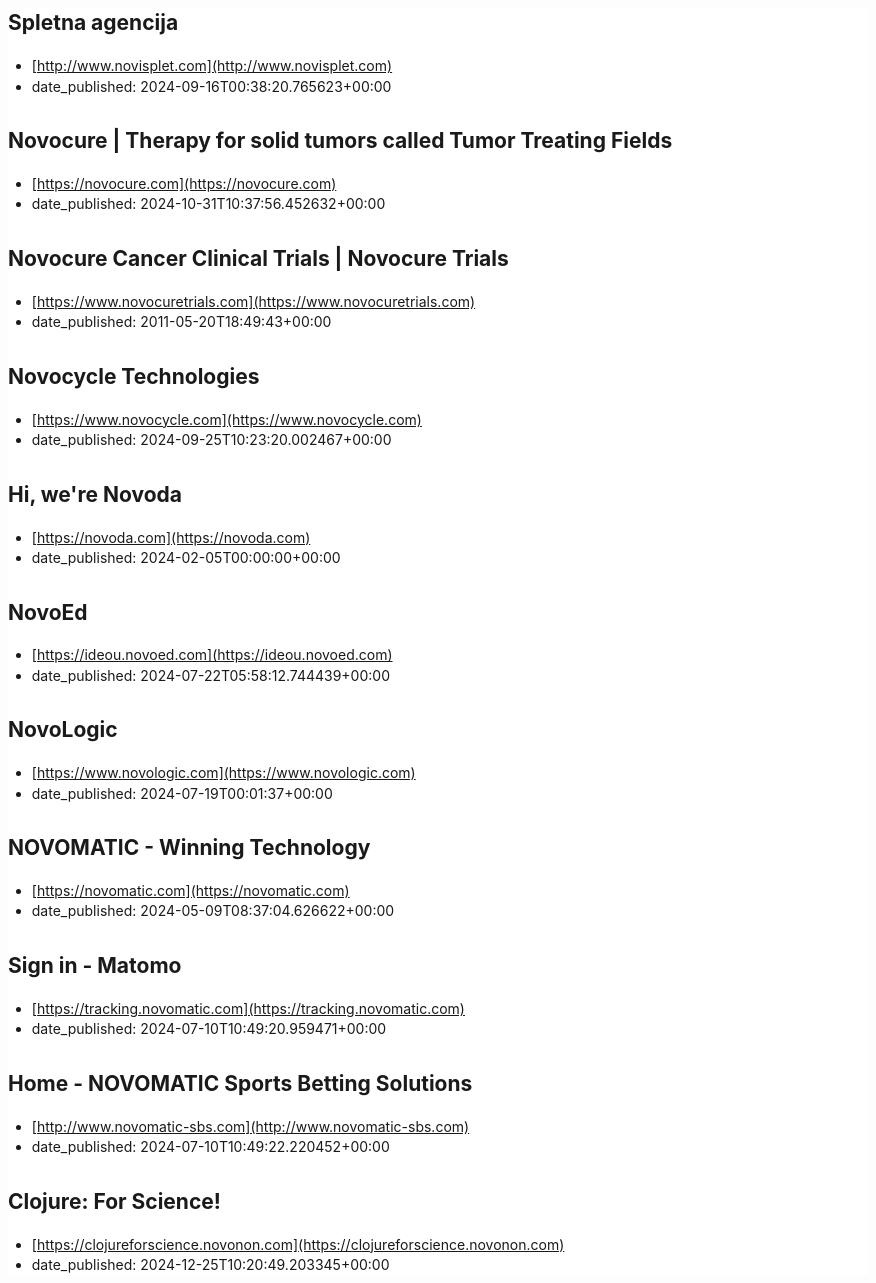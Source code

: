  ## Spletna agencija
 - [http://www.novisplet.com](http://www.novisplet.com)
 - date_published: 2024-09-16T00:38:20.765623+00:00

 ## Novocure | Therapy for solid tumors called Tumor Treating Fields
 - [https://novocure.com](https://novocure.com)
 - date_published: 2024-10-31T10:37:56.452632+00:00

 ## Novocure Cancer Clinical Trials | Novocure Trials
 - [https://www.novocuretrials.com](https://www.novocuretrials.com)
 - date_published: 2011-05-20T18:49:43+00:00

 ## Novocycle Technologies
 - [https://www.novocycle.com](https://www.novocycle.com)
 - date_published: 2024-09-25T10:23:20.002467+00:00

 ## Hi, we're Novoda
 - [https://novoda.com](https://novoda.com)
 - date_published: 2024-02-05T00:00:00+00:00

 ## NovoEd
 - [https://ideou.novoed.com](https://ideou.novoed.com)
 - date_published: 2024-07-22T05:58:12.744439+00:00

 ## NovoLogic
 - [https://www.novologic.com](https://www.novologic.com)
 - date_published: 2024-07-19T00:01:37+00:00

 ## NOVOMATIC - Winning Technology
 - [https://novomatic.com](https://novomatic.com)
 - date_published: 2024-05-09T08:37:04.626622+00:00

 ## Sign in - Matomo
 - [https://tracking.novomatic.com](https://tracking.novomatic.com)
 - date_published: 2024-07-10T10:49:20.959471+00:00

 ## Home - NOVOMATIC Sports Betting Solutions
 - [http://www.novomatic-sbs.com](http://www.novomatic-sbs.com)
 - date_published: 2024-07-10T10:49:22.220452+00:00

 ## Clojure: For Science!
 - [https://clojureforscience.novonon.com](https://clojureforscience.novonon.com)
 - date_published: 2024-12-25T10:20:49.203345+00:00
